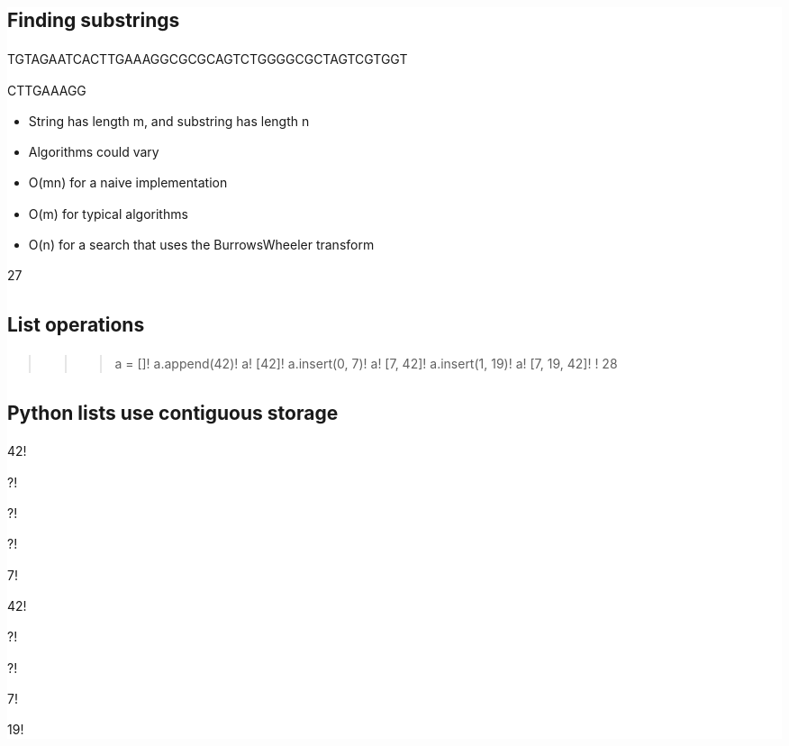 ## Finding substrings

TGTAGAATCACTTGAAAGGCGCGCAGTCTGGGGCGCTAGTCGTGGT

CTTGAAAGG


* String has length m, and substring has length n

* Algorithms could vary

* O(mn) for a naive implementation

* O(m) for typical algorithms

* O(n) for a search that uses the BurrowsWheeler transform


27


## List operations

>>> a = []!
>>> a.append(42)!
>>> a!
[42]!
>>> a.insert(0, 7)!
>>> a!
[7, 42]!
>>> a.insert(1, 19)!
>>> a!
[7, 19, 42]!
>>> !
28


## Python lists use contiguous storage

42!

?!

?!

?!

7!

42!

?!

?!

7!

19!


[GitHub]: https://github.com/
[gh-form]: https://docs.google.com/forms/d/1JyNmmn2Ur6WTwUrI4jvCSpDNv6jph48mFUXu6lF-G2Q/viewform